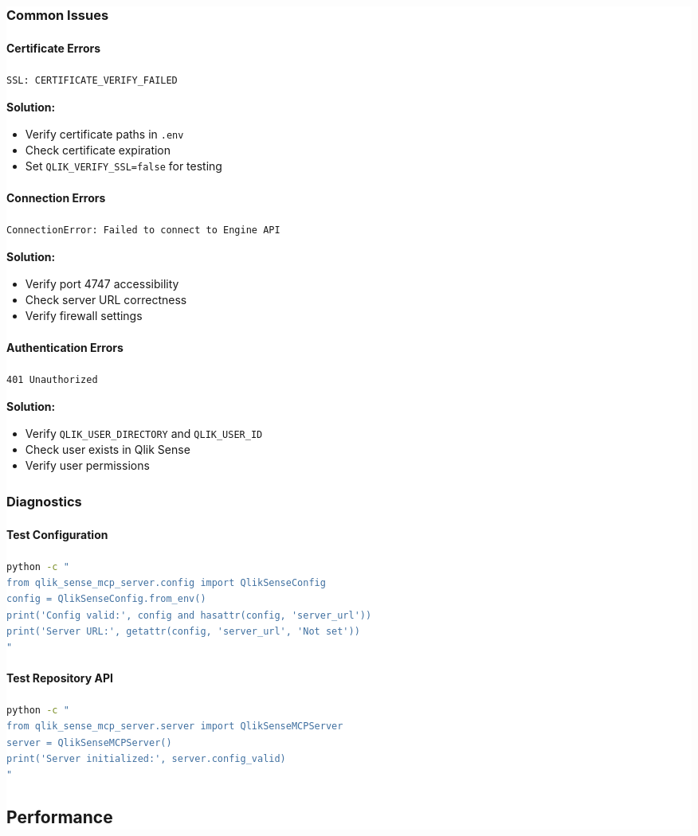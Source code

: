 ### Common Issues

#### Certificate Errors
```
SSL: CERTIFICATE_VERIFY_FAILED
```
**Solution:**
- Verify certificate paths in `.env`
- Check certificate expiration
- Set `QLIK_VERIFY_SSL=false` for testing

#### Connection Errors
```
ConnectionError: Failed to connect to Engine API
```
**Solution:**
- Verify port 4747 accessibility
- Check server URL correctness
- Verify firewall settings

#### Authentication Errors
```
401 Unauthorized
```
**Solution:**
- Verify `QLIK_USER_DIRECTORY` and `QLIK_USER_ID`
- Check user exists in Qlik Sense
- Verify user permissions

### Diagnostics

#### Test Configuration
```bash
python -c "
from qlik_sense_mcp_server.config import QlikSenseConfig
config = QlikSenseConfig.from_env()
print('Config valid:', config and hasattr(config, 'server_url'))
print('Server URL:', getattr(config, 'server_url', 'Not set'))
"
```

#### Test Repository API
```bash
python -c "
from qlik_sense_mcp_server.server import QlikSenseMCPServer
server = QlikSenseMCPServer()
print('Server initialized:', server.config_valid)
"
```

## Performance
